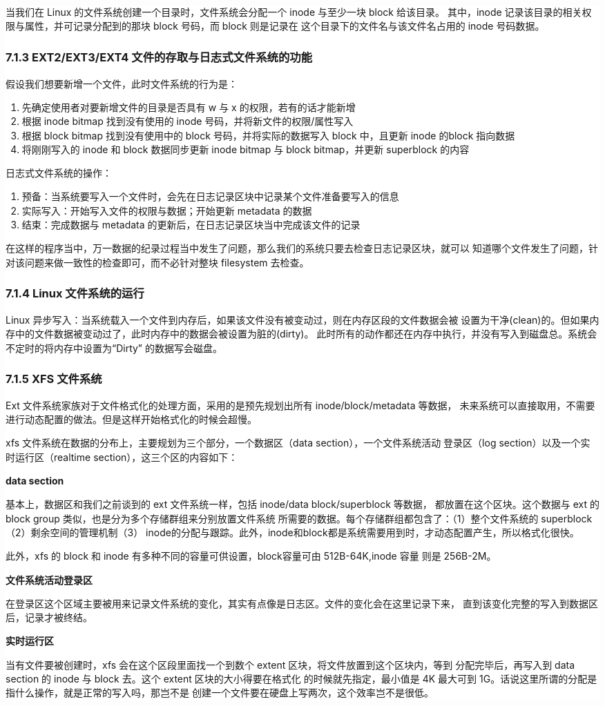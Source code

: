 当我们在 Linux 的文件系统创建一个目录时，文件系统会分配一个 inode 与至少一块 block 给该目录。
其中，inode 记录该目录的相关权限与属性，并可记录分配到的那块 block 号码，而 block 则是记录在
这个目录下的文件名与该文件名占用的 inode 号码数据。    

### 7.1.3 EXT2/EXT3/EXT4 文件的存取与日志式文件系统的功能

假设我们想要新增一个文件，此时文件系统的行为是：   

1. 先确定使用者对要新增文件的目录是否具有 w 与 x 的权限，若有的话才能新增
2. 根据 inode bitmap 找到没有使用的 inode 号码，并将新文件的权限/属性写入
3. 根据 block bitmap 找到没有使用中的 block 号码，并将实际的数据写入 block 中，且更新 inode
的block 指向数据
4. 将刚刚写入的 inode 和 block 数据同步更新 inode bitmap 与 block bitmap，并更新 superblock
的内容     

日志式文件系统的操作：   

1. 预备：当系统要写入一个文件时，会先在日志记录区块中记录某个文件准备要写入的信息
2. 实际写入：开始写入文件的权限与数据；开始更新 metadata 的数据
3. 结束：完成数据与 metadata 的更新后，在日志记录区块当中完成该文件的记录     

在这样的程序当中，万⼀数据的纪录过程当中发⽣了问题，那么我们的系统只要去检查⽇志记录区块，就可以
知道哪个⽂件发⽣了问题，针对该问题来做⼀致性的检查即可，⽽不必针对整块 filesystem 去检查。   

### 7.1.4 Linux 文件系统的运行

Linux 异步写入：当系统载入一个文件到内存后，如果该文件没有被变动过，则在内存区段的文件数据会被
设置为干净(clean)的。但如果内存中的文件数据被变动过了，此时内存中的数据会被设置为脏的(dirty)。
此时所有的动作都还在内存中执行，并没有写入到磁盘总。系统会不定时的将内存中设置为“Dirty” 的数据写会磁盘。     

### 7.1.5 XFS 文件系统

Ext 文件系统家族对于文件格式化的处理方面，采用的是预先规划出所有 inode/block/metadata 等数据，
未来系统可以直接取用，不需要进行动态配置的做法。但是这样开始格式化的时候会超慢。   

xfs 文件系统在数据的分布上，主要规划为三个部分，一个数据区（data section），一个文件系统活动
登录区（log section）以及一个实时运行区（realtime section），这三个区的内容如下：    

**data section**    

基本上，数据区和我们之前谈到的 ext 文件系统一样，包括 inode/data block/superblock 等数据，
都放置在这个区块。这个数据与 ext 的 block group 类似，也是分为多个存储群组来分别放置文件系统
所需要的数据。每个存储群组都包含了：（1）整个文件系统的 superblock（2）剩余空间的管理机制（3）
inode的分配与跟踪。此外，inode和block都是系统需要用到时，才动态配置产生，所以格式化很快。    

此外，xfs 的 block 和 inode 有多种不同的容量可供设置，block容量可由 512B-64K,inode 容量
则是 256B-2M。    

**文件系统活动登录区**   

在登录区这个区域主要被用来记录文件系统的变化，其实有点像是日志区。文件的变化会在这里记录下来，
直到该变化完整的写入到数据区后，记录才被终结。    

**实时运行区**     

当有文件要被创建时，xfs 会在这个区段里面找一个到数个 extent 区块，将文件放置到这个区块内，等到
分配完毕后，再写入到 data section 的 inode 与 block 去。这个 extent 区块的大小得要在格式化
的时候就先指定，最小值是 4K 最大可到 1G。话说这里所谓的分配是指什么操作，就是正常的写入吗，那岂不是
创建一个文件要在硬盘上写两次，这个效率岂不是很低。      
